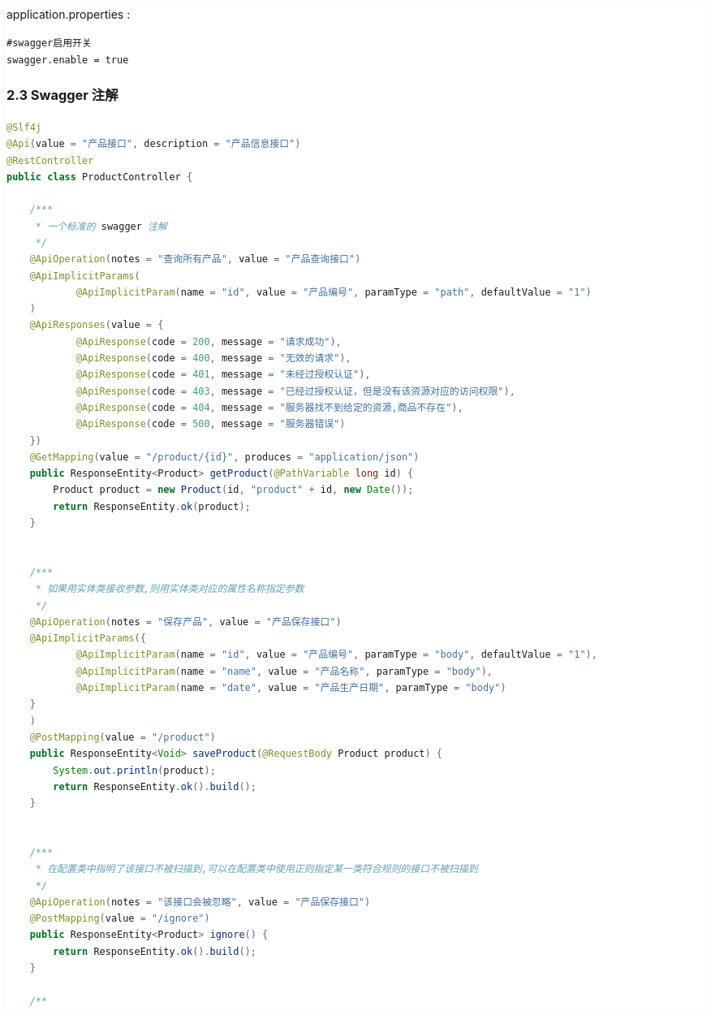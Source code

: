 application.properties :

```properties
#swagger启用开关
swagger.enable = true
```



### 2.3 Swagger 注解 

```java
@Slf4j
@Api(value = "产品接口", description = "产品信息接口")
@RestController
public class ProductController {

    /***
     * 一个标准的 swagger 注解
     */
    @ApiOperation(notes = "查询所有产品", value = "产品查询接口")
    @ApiImplicitParams(
            @ApiImplicitParam(name = "id", value = "产品编号", paramType = "path", defaultValue = "1")
    )
    @ApiResponses(value = {
            @ApiResponse(code = 200, message = "请求成功"),
            @ApiResponse(code = 400, message = "无效的请求"),
            @ApiResponse(code = 401, message = "未经过授权认证"),
            @ApiResponse(code = 403, message = "已经过授权认证，但是没有该资源对应的访问权限"),
            @ApiResponse(code = 404, message = "服务器找不到给定的资源,商品不存在"),
            @ApiResponse(code = 500, message = "服务器错误")
    })
    @GetMapping(value = "/product/{id}", produces = "application/json")
    public ResponseEntity<Product> getProduct(@PathVariable long id) {
        Product product = new Product(id, "product" + id, new Date());
        return ResponseEntity.ok(product);
    }


    /***
     * 如果用实体类接收参数,则用实体类对应的属性名称指定参数
     */
    @ApiOperation(notes = "保存产品", value = "产品保存接口")
    @ApiImplicitParams({
            @ApiImplicitParam(name = "id", value = "产品编号", paramType = "body", defaultValue = "1"),
            @ApiImplicitParam(name = "name", value = "产品名称", paramType = "body"),
            @ApiImplicitParam(name = "date", value = "产品生产日期", paramType = "body")
    }
    )
    @PostMapping(value = "/product")
    public ResponseEntity<Void> saveProduct(@RequestBody Product product) {
        System.out.println(product);
        return ResponseEntity.ok().build();
    }


    /***
     * 在配置类中指明了该接口不被扫描到,可以在配置类中使用正则指定某一类符合规则的接口不被扫描到
     */
    @ApiOperation(notes = "该接口会被忽略", value = "产品保存接口")
    @PostMapping(value = "/ignore")
    public ResponseEntity<Product> ignore() {
        return ResponseEntity.ok().build();
    }

    /**
```